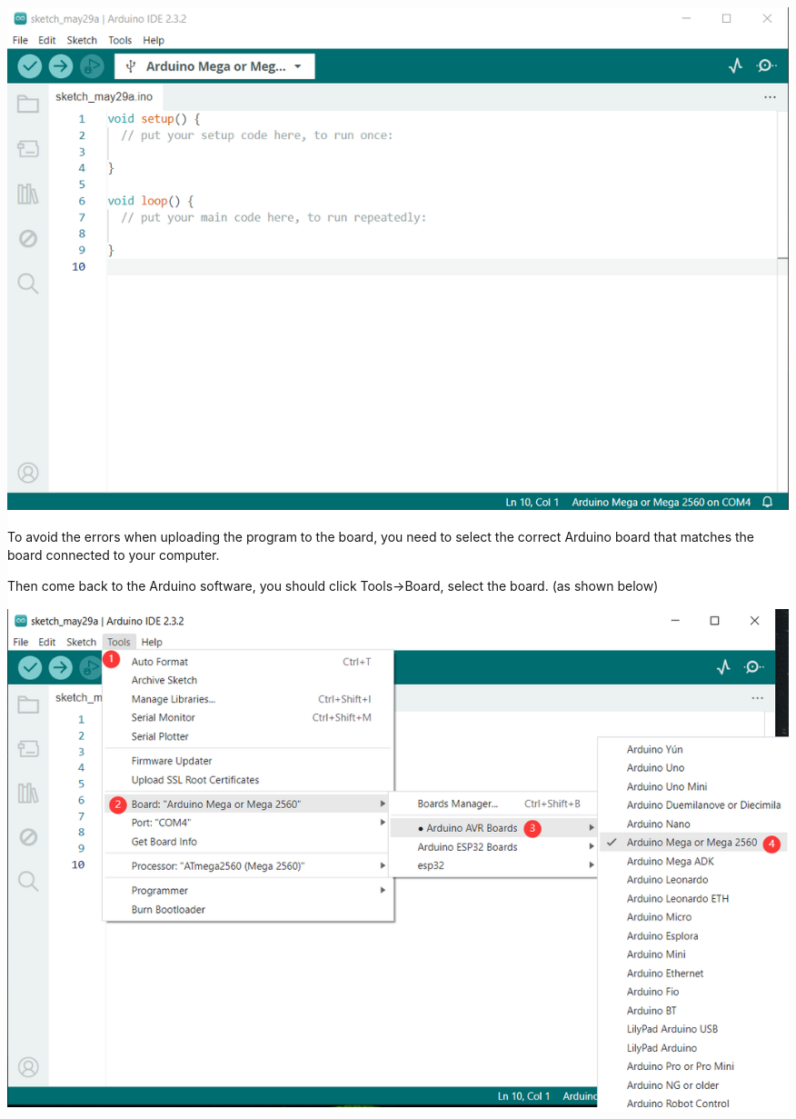 ![](media/4f4f33bb23c495e81b1cfad163653b59.png)

To avoid the errors when uploading the program to the board, you need to select the correct Arduino board that matches the board connected to your computer.

Then come back to the Arduino software, you should click Tools→Board, select the board. (as shown below)

![](media/d27e784f35475d633be807e115c7358f.png)